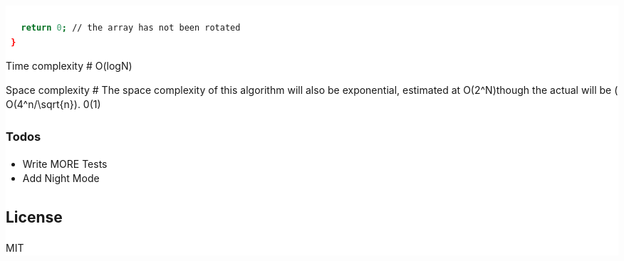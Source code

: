  ```sh

    return 0; // the array has not been rotated
  }
```
Time complexity #
O(logN)

Space complexity #
The space complexity of this algorithm will also be exponential, estimated at O(2^N)though the actual will be ( O(4^n/\sqrt{n}).
0(1)
### Todos

 - Write MORE Tests
 - Add Night Mode

License
----

MIT
